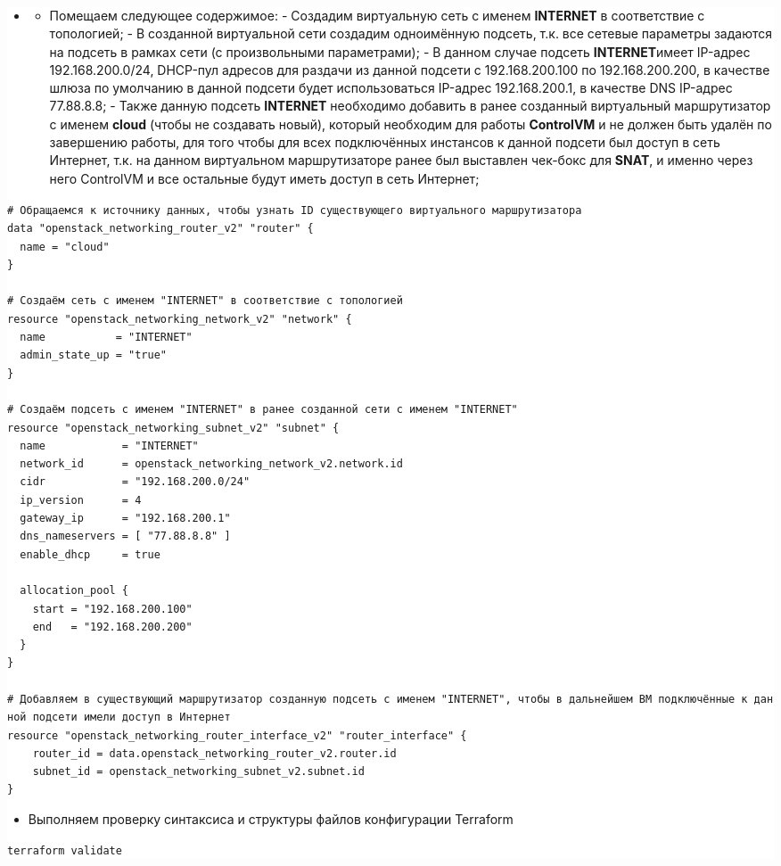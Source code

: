 - - Помещаем следующее содержимое:
        - Создадим виртуальную сеть с именем **INTERNET** в соответствие с топологией;
        - В созданной виртуальной сети создадим одноимённую подсеть, т.к. все сетевые параметры задаются на подсеть в рамках сети (с произвольными параметрами);
            - В данном случае подсеть **INTERNET**имеет IP-адрес 192.168.200.0/24, DHCP-пул адресов для раздачи из данной подсети с 192.168.200.100 по 192.168.200.200, в качестве шлюза по умолчанию в данной подсети будет использоваться IP-адрес 192.168.200.1, в качестве DNS IP-адрес 77.88.8.8;
        - Также данную подсеть **INTERNET** необходимо добавить в ранее созданный виртуальный маршрутизатор с именем **cloud** (чтобы не создавать новый), который необходим для работы **ControlVM** и не должен быть удалён по завершению работы, для того чтобы для всех подключённых инстансов к данной подсети был доступ в сеть Интернет, т.к. на данном виртуальном маршрутизаторе ранее был выставлен чек-бокс для **SNAT**, и именно через него ControlVM и все остальные будут иметь доступ в сеть Интернет;

```
# Обращаемся к источнику данных, чтобы узнать ID существующего виртуального маршрутизатора
data "openstack_networking_router_v2" "router" {
  name = "cloud"
}

# Создаём сеть с именем "INTERNET" в соответствие с топологией
resource "openstack_networking_network_v2" "network" {
  name           = "INTERNET"
  admin_state_up = "true"
}

# Создаём подсеть с именем "INTERNET" в ранее созданной сети с именем "INTERNET"
resource "openstack_networking_subnet_v2" "subnet" {
  name            = "INTERNET"
  network_id      = openstack_networking_network_v2.network.id
  cidr            = "192.168.200.0/24"
  ip_version      = 4
  gateway_ip      = "192.168.200.1"
  dns_nameservers = [ "77.88.8.8" ]
  enable_dhcp     = true

  allocation_pool {
    start = "192.168.200.100"
    end   = "192.168.200.200"
  }
}

# Добавляем в существующий маршрутизатор созданную подсеть с именем "INTERNET", чтобы в дальнейшем ВМ подключённые к данной подсети имели доступ в Интернет
resource "openstack_networking_router_interface_v2" "router_interface" {
    router_id = data.openstack_networking_router_v2.router.id
    subnet_id = openstack_networking_subnet_v2.subnet.id
}
```

- Выполняем проверку синтаксиса и структуры файлов конфигурации Terraform

```
terraform validate
```
